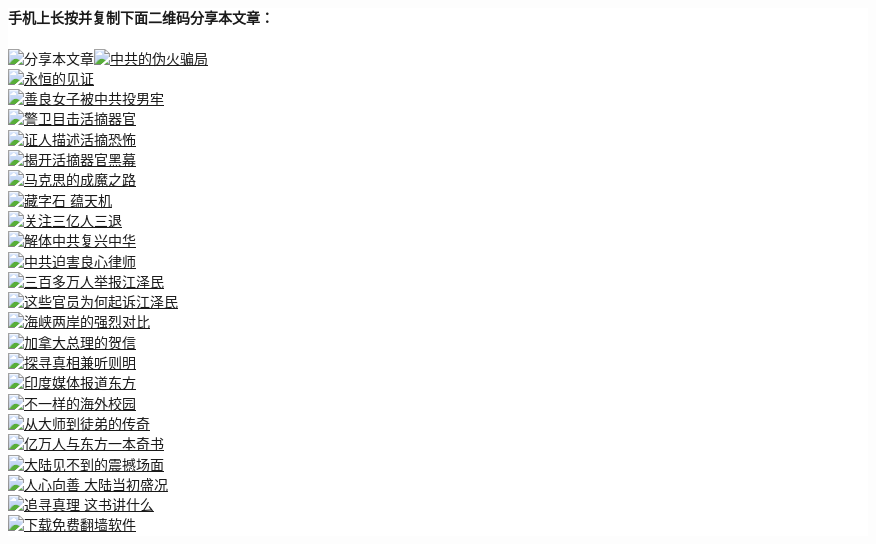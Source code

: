 <strong>手机上长按并复制下面二维码分享本文章：</strong><br><br><img src="https://chart.apis.google.com/chart?cht=qr&chs=240x240&choe=UTF-8&chld=M|2&chl=https://github.com/19920513/djy/blob/master/gb/22/4/23/n13718773.md%231" title="分享本文章"></td><td VALIGN=TOP><a href="https://github.com/19920513/djy/blob/master/gb/16/1/21/n4622075.md?dfh#1" target="_blank"><img src="https://raw.githubusercontent.com/19920513/djy/master/gb/300/wei-f1.jpg" title="中共的伪火骗局"  alt="中共的伪火骗局"></a><br><a href="https://github.com/19920513/www/blob/master/README.md?dfh#9" target="_blank"><img src="https://raw.githubusercontent.com/19920513/djy/master/gb/300/yong-h.jpg" title="永恒的见证"  alt="永恒的见证"></a><br><a href="https://github.com/19920513/djy/blob/master/gb/13/9/29/n3974789.md?dfh#1" target="_blank"><img src="https://raw.githubusercontent.com/19920513/djy/master/gb/300/shang-lnz.jpg" title="善良女子被中共投男牢"  alt="善良女子被中共投男牢"></a><br><a href="https://github.com/19920513/djy/blob/master/gb/16/3/16/n4663449.md?dfh#1" target="_blank"><img src="https://raw.githubusercontent.com/19920513/djy/master/gb/300/huo-z3.jpg" title="警卫目击活摘器官"  alt="警卫目击活摘器官"></a><br><a href="https://github.com/19920513/djy/blob/master/gb/16/8/7/n8177641.md?dfh#1" target="_blank"><img src="https://raw.githubusercontent.com/19920513/djy/master/gb/300/huo-z4.jpg" title="证人描述活摘恐怖"  alt="证人描述活摘恐怖"></a><br><a href="https://github.com/19920513/djy/blob/master/gb/10/4/19/n2881569.md?dfh#1" target="_blank"><img src="https://raw.githubusercontent.com/19920513/djy/master/gb/300/huo-z1.jpg" title="揭开活摘器官黑幕"  alt="揭开活摘器官黑幕"></a><br><a href="https://github.com/19920513/djy/blob/master/gb/10/11/7/n3077476.md?dfh#1" target="_blank"><img src="https://raw.githubusercontent.com/19920513/djy/master/gb/300/ma-ks.jpg" title="马克思的成魔之路"  alt="马克思的成魔之路"></a><br><a href="https://github.com/19920513/djy/blob/master/gb/14/6/9/n4173977.md?dfh#1" target="_blank"><img src="https://raw.githubusercontent.com/19920513/djy/master/gb/300/chang-zs.jpg" title="藏字石 蕴天机"  alt="藏字石 蕴天机"></a><br><a href="https://github.com/19920513/djy/blob/master/gb/18/5/10/n10381511.md?dfh#1" target="_blank"><img src="https://raw.githubusercontent.com/19920513/djy/master/gb/300/st1.jpg" title="关注三亿人三退"  alt="关注三亿人三退"></a><br><a href="https://github.com/19920513/djy/blob/master/gb/18/3/21/n10237682.md?dfh#1" target="_blank"><img src="https://raw.githubusercontent.com/19920513/djy/master/gb/300/jie-t.jpg" title="解体中共复兴中华"  alt="解体中共复兴中华"></a><br><a href="https://github.com/19920513/djy/blob/master/gb/9/2/9/n2422991.md?dfh#1" target="_blank"><img src="https://raw.githubusercontent.com/19920513/djy/master/gb/300/gao-zs.jpg" title="中共迫害良心律师"  alt="中共迫害良心律师"></a><br><a href="https://github.com/19920513/djy/blob/master/gb/18/12/9/n10900044.md?dfh#1" target="_blank"><img src="https://raw.githubusercontent.com/19920513/djy/master/gb/300/sj1.jpg" title="三百多万人举报江泽民"  alt="三百多万人举报江泽民"></a><br><a href="https://github.com/19920513/djy/blob/master/gb/18/8/28/n10672014.md?dfh#1" target="_blank"><img src="https://raw.githubusercontent.com/19920513/djy/master/gb/300/sj2.jpg" title="这些官员为何起诉江泽民"  alt="这些官员为何起诉江泽民"></a><br><a href="https://github.com/19920513/djy/blob/master/gb/8/12/18/n2367165.md?dfh#1" target="_blank"><img src="https://raw.githubusercontent.com/19920513/djy/master/gb/300/liangan.jpg" title="海峡两岸的强烈对比"  alt="海峡两岸的强烈对比"></a><br><a href="https://github.com/19920513/djy/blob/master/gb/15/12/10/n4593139.md?dfh#1" target="_blank"><img src="https://raw.githubusercontent.com/19920513/djy/master/gb/300/jia-ndzl.jpg" title="加拿大总理的贺信"  alt="加拿大总理的贺信"></a><br><a href="https://github.com/19920513/djy/blob/master/gb/11/6/17/n3289382.md?dfh#1" target="_blank"><img src="https://raw.githubusercontent.com/19920513/djy/master/gb/300/xiao-wd.jpg" title="探寻真相兼听则明"  alt="探寻真相兼听则明"></a><br><a href="https://github.com/19920513/djy/blob/master/gb/18/10/27/n10812623.md?dfh#1" target="_blank"><img src="https://raw.githubusercontent.com/19920513/djy/master/gb/300/yindu.jpg" title="印度媒体报道东方"  alt="印度媒体报道东方"></a><br><a href="https://github.com/19920513/djy/blob/master/gb/18/6/9/n10469652.md?dfh#1" target="_blank"><img src="https://raw.githubusercontent.com/19920513/djy/master/gb/300/xie-j.jpg" title="不一样的海外校园"  alt="不一样的海外校园"></a><br><a href="https://github.com/19920513/djy/blob/master/gb/7/4/5/n1669415.md?dfh#1" target="_blank"><img src="https://raw.githubusercontent.com/19920513/djy/master/gb/300/li-up.jpg" title="从大师到徒弟的传奇"  alt="从大师到徒弟的传奇"></a><br><a href="https://github.com/19920513/djy/blob/master/gb/17/5/26/n9191512.md?dfh#1" target="_blank"><img src="https://raw.githubusercontent.com/19920513/djy/master/gb/300/zfl2.jpg" title="亿万人与东方一本奇书"  alt="亿万人与东方一本奇书"></a><br><a href="https://github.com/19920513/djy/blob/master/gb/13/11/27/n4020290.md?dfh#1" target="_blank"><img src="https://raw.githubusercontent.com/19920513/djy/master/gb/300/zhen-h.jpg" title="大陆见不到的震撼场面"  alt="大陆见不到的震撼场面"></a><br><a href="https://github.com/19920513/djy/blob/master/gb/15/7/17/n4482910.md?dfh#1" target="_blank"><img src="https://raw.githubusercontent.com/19920513/djy/master/gb/300/dalu-sk.jpg" title="人心向善 大陆当初盛况"  alt="人心向善 大陆当初盛况"></a><br><a href="https://github.com/19920513/djy/blob/master/gb/19/1/5/n10955468.md?dfh#1" target="_blank"><img src="https://raw.githubusercontent.com/19920513/djy/master/gb/300/zfl1.jpg" title="追寻真理 这书讲什么"  alt="追寻真理 这书讲什么"></a><br><a href="https://github.com/19920513/www/blob/master/README.md?dfh#1" target="_blank"><img src="https://raw.githubusercontent.com/19920513/djy/master/gb/300/fq1.jpg" title="下载免费翻墙软件"  alt="下载免费翻墙软件"></a><br></td></tr></table>
